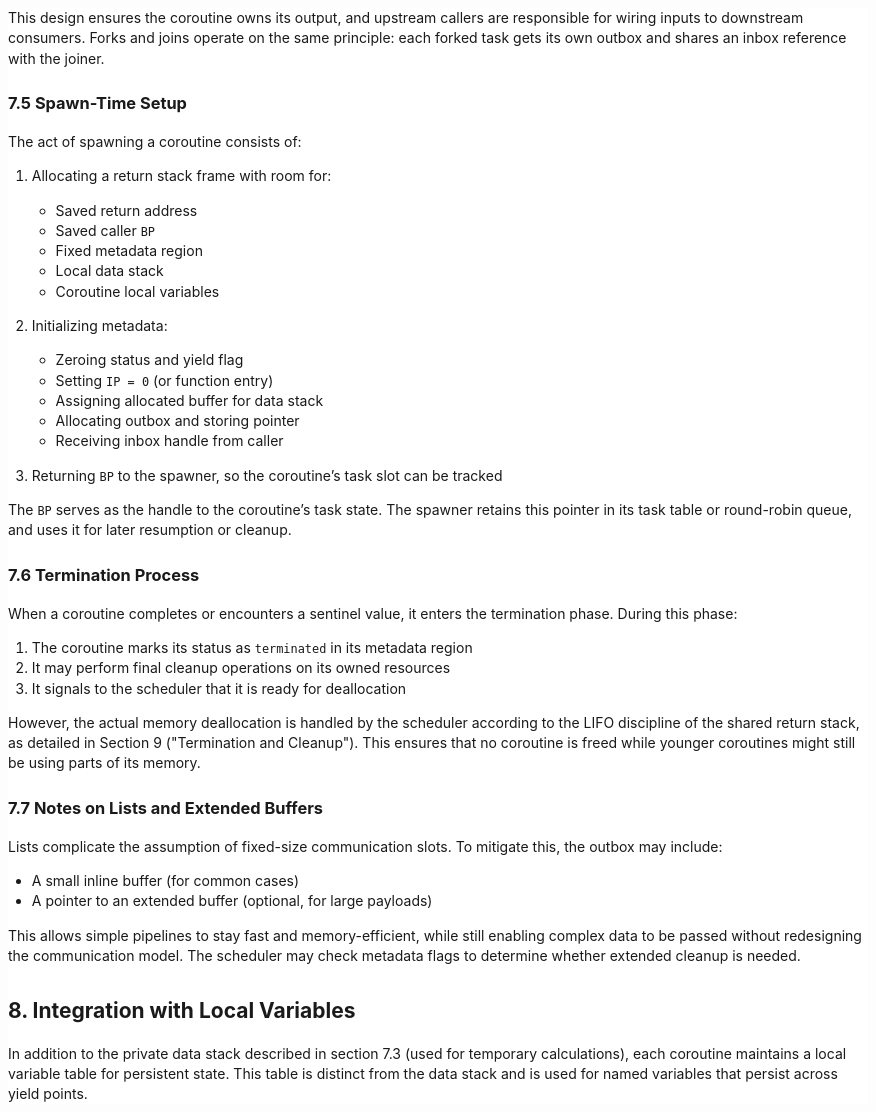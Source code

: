 This design ensures the coroutine owns its output, and upstream callers are responsible for wiring inputs to downstream consumers. Forks and joins operate on the same principle: each forked task gets its own outbox and shares an inbox reference with the joiner.

### 7.5 Spawn-Time Setup

The act of spawning a coroutine consists of:

1. Allocating a return stack frame with room for:
   - Saved return address
   - Saved caller `BP`
   - Fixed metadata region
   - Local data stack
   - Coroutine local variables

2. Initializing metadata:
   - Zeroing status and yield flag
   - Setting `IP = 0` (or function entry)
   - Assigning allocated buffer for data stack
   - Allocating outbox and storing pointer
   - Receiving inbox handle from caller

3. Returning `BP` to the spawner, so the coroutine’s task slot can be tracked

The `BP` serves as the handle to the coroutine’s task state. The spawner retains this pointer in its task table or round-robin queue, and uses it for later resumption or cleanup.

### 7.6 Termination Process

When a coroutine completes or encounters a sentinel value, it enters the termination phase. During this phase:

1. The coroutine marks its status as `terminated` in its metadata region
2. It may perform final cleanup operations on its owned resources
3. It signals to the scheduler that it is ready for deallocation

However, the actual memory deallocation is handled by the scheduler according to the LIFO discipline of the shared return stack, as detailed in Section 9 ("Termination and Cleanup"). This ensures that no coroutine is freed while younger coroutines might still be using parts of its memory.

### 7.7 Notes on Lists and Extended Buffers

Lists complicate the assumption of fixed-size communication slots. To mitigate this, the outbox may include:

- A small inline buffer (for common cases)
- A pointer to an extended buffer (optional, for large payloads)

This allows simple pipelines to stay fast and memory-efficient, while still enabling complex data to be passed without redesigning the communication model. The scheduler may check metadata flags to determine whether extended cleanup is needed.

## 8. Integration with Local Variables

In addition to the private data stack described in section 7.3 (used for temporary calculations), each coroutine maintains a local variable table for persistent state. This table is distinct from the data stack and is used for named variables that persist across yield points.

